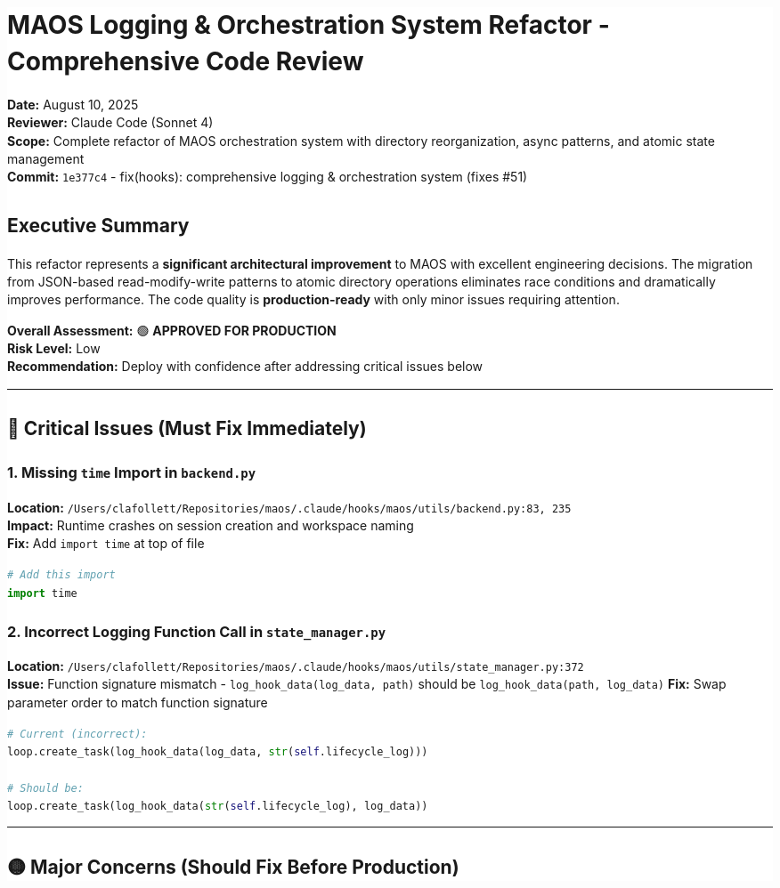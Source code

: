# MAOS Logging & Orchestration System Refactor - Comprehensive Code Review

**Date:** August 10, 2025  
**Reviewer:** Claude Code (Sonnet 4)  
**Scope:** Complete refactor of MAOS orchestration system with directory reorganization, async patterns, and atomic state management  
**Commit:** `1e377c4` - fix(hooks): comprehensive logging & orchestration system (fixes #51)  

## Executive Summary

This refactor represents a **significant architectural improvement** to MAOS with excellent engineering decisions. The migration from JSON-based read-modify-write patterns to atomic directory operations eliminates race conditions and dramatically improves performance. The code quality is **production-ready** with only minor issues requiring attention.

**Overall Assessment:** 🟢 **APPROVED FOR PRODUCTION**  
**Risk Level:** Low  
**Recommendation:** Deploy with confidence after addressing critical issues below

---

## 🔴 Critical Issues (Must Fix Immediately)

### 1. Missing `time` Import in `backend.py`
**Location:** `/Users/clafollett/Repositories/maos/.claude/hooks/maos/utils/backend.py:83, 235`  
**Impact:** Runtime crashes on session creation and workspace naming  
**Fix:** Add `import time` at top of file

```python
# Add this import
import time
```

### 2. Incorrect Logging Function Call in `state_manager.py`
**Location:** `/Users/clafollett/Repositories/maos/.claude/hooks/maos/utils/state_manager.py:372`  
**Issue:** Function signature mismatch - `log_hook_data(log_data, path)` should be `log_hook_data(path, log_data)`
**Fix:** Swap parameter order to match function signature

```python
# Current (incorrect):
loop.create_task(log_hook_data(log_data, str(self.lifecycle_log)))

# Should be:
loop.create_task(log_hook_data(str(self.lifecycle_log), log_data))
```

---

## 🟡 Major Concerns (Should Fix Before Production)
